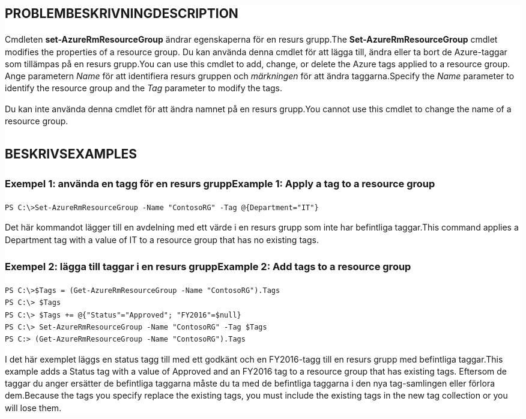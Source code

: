 ## <span data-ttu-id="cace6-107">PROBLEMBESKRIVNING</span><span class="sxs-lookup"><span data-stu-id="cace6-107">DESCRIPTION</span></span>
<span data-ttu-id="cace6-108">Cmdleten **set-AzureRmResourceGroup** ändrar egenskaperna för en resurs grupp.</span><span class="sxs-lookup"><span data-stu-id="cace6-108">The **Set-AzureRmResourceGroup** cmdlet modifies the properties of a resource group.</span></span>
<span data-ttu-id="cace6-109">Du kan använda denna cmdlet för att lägga till, ändra eller ta bort de Azure-taggar som tillämpas på en resurs grupp.</span><span class="sxs-lookup"><span data-stu-id="cace6-109">You can use this cmdlet to add, change, or delete the Azure tags applied to a resource group.</span></span>
<span data-ttu-id="cace6-110">Ange parametern *Name* för att identifiera resurs gruppen och *märkningen* för att ändra taggarna.</span><span class="sxs-lookup"><span data-stu-id="cace6-110">Specify the *Name* parameter to identify the resource group and the *Tag* parameter to modify the tags.</span></span>

<span data-ttu-id="cace6-111">Du kan inte använda denna cmdlet för att ändra namnet på en resurs grupp.</span><span class="sxs-lookup"><span data-stu-id="cace6-111">You cannot use this cmdlet to change the name of a resource group.</span></span>

## <span data-ttu-id="cace6-112">BESKRIVS</span><span class="sxs-lookup"><span data-stu-id="cace6-112">EXAMPLES</span></span>

### <span data-ttu-id="cace6-113">Exempel 1: använda en tagg för en resurs grupp</span><span class="sxs-lookup"><span data-stu-id="cace6-113">Example 1: Apply a tag to a resource group</span></span>
```
PS C:\>Set-AzureRmResourceGroup -Name "ContosoRG" -Tag @{Department="IT"}
```

<span data-ttu-id="cace6-114">Det här kommandot lägger till en avdelning med ett värde i en resurs grupp som inte har befintliga taggar.</span><span class="sxs-lookup"><span data-stu-id="cace6-114">This command applies a Department tag with a value of IT to a resource group that has no existing tags.</span></span>

### <span data-ttu-id="cace6-115">Exempel 2: lägga till taggar i en resurs grupp</span><span class="sxs-lookup"><span data-stu-id="cace6-115">Example 2: Add tags to a resource group</span></span>
```
PS C:\>$Tags = (Get-AzureRmResourceGroup -Name "ContosoRG").Tags
PS C:\> $Tags
PS C:\> $Tags += @{"Status"="Approved"; "FY2016"=$null}
PS C:\> Set-AzureRmResourceGroup -Name "ContosoRG" -Tag $Tags
PS C:> (Get-AzureRmResourceGroup -Name "ContosoRG").Tags
```

<span data-ttu-id="cace6-116">I det här exemplet läggs en status tagg till med ett godkänt och en FY2016-tagg till en resurs grupp med befintliga taggar.</span><span class="sxs-lookup"><span data-stu-id="cace6-116">This example adds a Status tag with a value of Approved and an FY2016 tag to a resource group that has existing tags.</span></span> <span data-ttu-id="cace6-117">Eftersom de taggar du anger ersätter de befintliga taggarna måste du ta med de befintliga taggarna i den nya tag-samlingen eller förlora dem.</span><span class="sxs-lookup"><span data-stu-id="cace6-117">Because the tags you specify replace the existing tags, you must include the existing tags in the new tag collection or you will lose them.</span></span>
